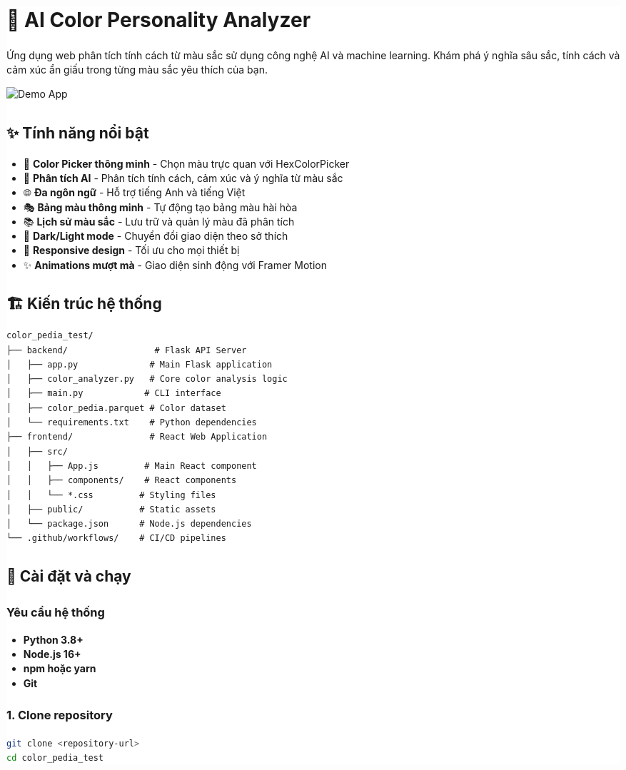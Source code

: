 # 🎨 AI Color Personality Analyzer

Ứng dụng web phân tích tính cách từ màu sắc sử dụng công nghệ AI và machine learning. Khám phá ý nghĩa sâu sắc, tính cách và cảm xúc ẩn giấu trong từng màu sắc yêu thích của bạn.

![Demo App](https://via.placeholder.com/800x400/6366f1/ffffff?text=AI+Color+Personality+Analyzer)

## ✨ Tính năng nổi bật

- 🎨 **Color Picker thông minh** - Chọn màu trực quan với HexColorPicker
- 🔮 **Phân tích AI** - Phân tích tính cách, cảm xúc và ý nghĩa từ màu sắc
- 🌐 **Đa ngôn ngữ** - Hỗ trợ tiếng Anh và tiếng Việt
- 🎭 **Bảng màu thông minh** - Tự động tạo bảng màu hài hòa
- 📚 **Lịch sử màu sắc** - Lưu trữ và quản lý màu đã phân tích
- 🌙 **Dark/Light mode** - Chuyển đổi giao diện theo sở thích
- 📱 **Responsive design** - Tối ưu cho mọi thiết bị
- ✨ **Animations mượt mà** - Giao diện sinh động với Framer Motion

## 🏗️ Kiến trúc hệ thống

```
color_pedia_test/
├── backend/                 # Flask API Server
│   ├── app.py              # Main Flask application
│   ├── color_analyzer.py   # Core color analysis logic
│   ├── main.py            # CLI interface
│   ├── color_pedia.parquet # Color dataset
│   └── requirements.txt    # Python dependencies
├── frontend/               # React Web Application  
│   ├── src/
│   │   ├── App.js         # Main React component
│   │   ├── components/    # React components
│   │   └── *.css         # Styling files
│   ├── public/           # Static assets
│   └── package.json      # Node.js dependencies
└── .github/workflows/    # CI/CD pipelines
```

## 🚀 Cài đặt và chạy

### Yêu cầu hệ thống
- **Python 3.8+**
- **Node.js 16+** 
- **npm hoặc yarn**
- **Git**

### 1. Clone repository
```bash
git clone <repository-url>
cd color_pedia_test
```
